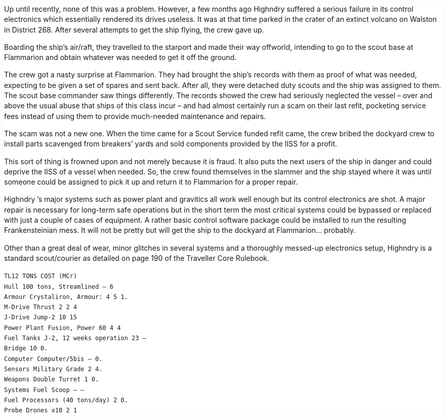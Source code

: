 Up until recently, none of this was a problem. However, a
few months ago Highndry suffered a serious failure in its
control electronics which essentially rendered its drives
useless. It was at that time parked in the crater of an
extinct volcano on Walston in District 268. After several
attempts to get the ship flying, the crew gave up.

Boarding the ship’s air/raft, they travelled to the starport
and made their way offworld, intending to go to the
scout base at Flammarion and obtain whatever was
needed to get it off the ground.

The crew got a nasty surprise at Flammarion. They had
brought the ship’s records with them as proof of what
was needed, expecting to be given a set of spares and
sent back. After all, they were detached duty scouts
and the ship was assigned to them. The scout base
commander saw things differently. The records showed
the crew had seriously neglected the vessel – over and
above the usual abuse that ships of this class incur –
and had almost certainly run a scam on their last refit,
pocketing service fees instead of using them to provide
much-needed maintenance and repairs.

The scam was not a new one. When the time came
for a Scout Service funded refit came, the crew
bribed the dockyard crew to install parts scavenged
from breakers’ yards and sold components provided
by the IISS for a profit.

This sort of thing is frowned upon and not merely because
it is fraud. It also puts the next users of the ship in danger
and could deprive the IISS of a vessel when needed. So,
the crew found themselves in the slammer and the ship
stayed where it was until someone could be assigned to
pick it up and return it to Flammarion for a proper repair.

Highndry ’s major systems such as power plant and
gravitics all work well enough but its control electronics
are shot. A major repair is necessary for long-term
safe operations but in the short term the most critical
systems could be bypassed or replaced with just a
couple of cases of equipment. A rather basic control
software package could be installed to run the resulting
Frankensteinian mess. It will not be pretty but will get
the ship to the dockyard at Flammarion... probably.

Other than a great deal of wear, minor glitches in several
systems and a thoroughly messed-up electronics setup,
Highndry is a standard scout/courier as detailed on page
190 of the Traveller Core Rulebook.

```
TL12 TONS COST (MCr)
Hull 100 tons, Streamlined — 6
Armour Crystaliron, Armour: 4 5 1.
M-Drive Thrust 2 2 4
J-Drive Jump-2 10 15
Power Plant Fusion, Power 60 4 4
Fuel Tanks J-2, 12 weeks operation 23 —
Bridge 10 0.
Computer Computer/5bis — 0.
Sensors Military Grade 2 4.
Weapons Double Turret 1 0.
Systems Fuel Scoop — —
Fuel Processors (40 tons/day) 2 0.
Probe Drones x10 2 1
```